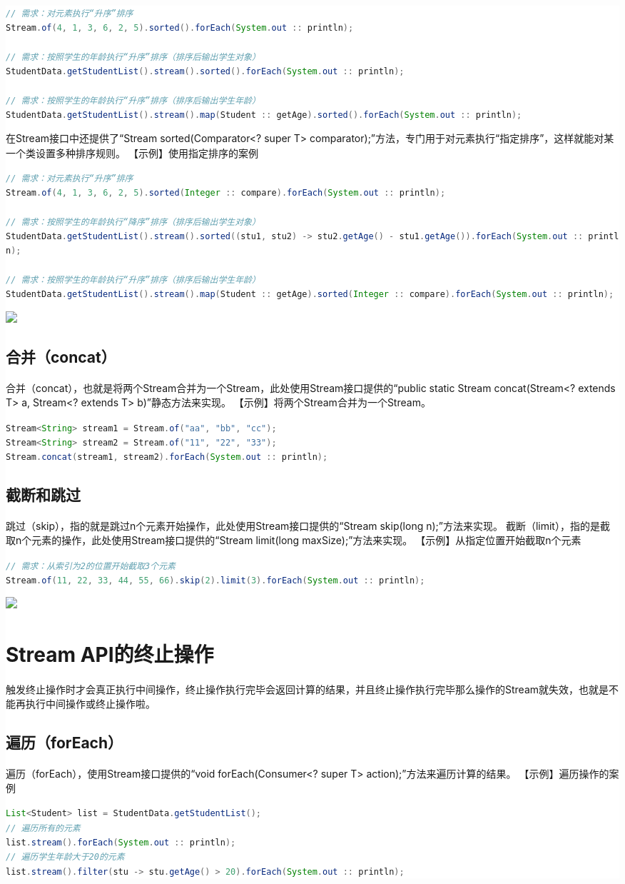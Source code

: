 ```java
// 需求：对元素执行“升序”排序
Stream.of(4, 1, 3, 6, 2, 5).sorted().forEach(System.out :: println);

// 需求：按照学生的年龄执行“升序”排序（排序后输出学生对象）
StudentData.getStudentList().stream().sorted().forEach(System.out :: println);

// 需求：按照学生的年龄执行“升序”排序（排序后输出学生年龄）
StudentData.getStudentList().stream().map(Student :: getAge).sorted().forEach(System.out :: println);
```

在Stream接口中还提供了“Stream<T> sorted(Comparator<? super T> comparator);”方法，专门用于对元素执行“指定排序”，这样就能对某一个类设置多种排序规则。
【示例】使用指定排序的案例

```java
// 需求：对元素执行“升序”排序
Stream.of(4, 1, 3, 6, 2, 5).sorted(Integer :: compare).forEach(System.out :: println);

// 需求：按照学生的年龄执行“降序”排序（排序后输出学生对象）
StudentData.getStudentList().stream().sorted((stu1, stu2) -> stu2.getAge() - stu1.getAge()).forEach(System.out :: println);

// 需求：按照学生的年龄执行“升序”排序（排序后输出学生年龄）
StudentData.getStudentList().stream().map(Student :: getAge).sorted(Integer :: compare).forEach(System.out :: println);
```

![](https://cdn.nlark.com/yuque/0/2023/jpeg/21376908/1692002570088-3338946f-42b3-4174-8910-7e749c31e950.jpeg#averageHue=%23f9f8f8&from=url&id=cKtTs&originHeight=78&originWidth=1400&originalType=binary&ratio=1&rotation=0&showTitle=false&status=done&style=none&title=)
## 合并（concat）
合并（concat），也就是将两个Stream合并为一个Stream，此处使用Stream接口提供的“public static <T> Stream<T> concat(Stream<? extends T> a, Stream<? extends T> b)”静态方法来实现。
【示例】将两个Stream合并为一个Stream。
```java
Stream<String> stream1 = Stream.of("aa", "bb", "cc");
Stream<String> stream2 = Stream.of("11", "22", "33");
Stream.concat(stream1, stream2).forEach(System.out :: println);
```
## 截断和跳过
跳过（skip），指的就是跳过n个元素开始操作，此处使用Stream接口提供的“Stream<T> skip(long n);”方法来实现。
截断（limit），指的是截取n个元素的操作，此处使用Stream接口提供的“Stream<T> limit(long maxSize);”方法来实现。
【示例】从指定位置开始截取n个元素
```java
// 需求：从索引为2的位置开始截取3个元素
Stream.of(11, 22, 33, 44, 55, 66).skip(2).limit(3).forEach(System.out :: println);
```

![](https://cdn.nlark.com/yuque/0/2023/jpeg/21376908/1692002570088-3338946f-42b3-4174-8910-7e749c31e950.jpeg#averageHue=%23f9f8f8&from=url&id=b9XL9&originHeight=78&originWidth=1400&originalType=binary&ratio=1&rotation=0&showTitle=false&status=done&style=none&title=)
# Stream API的终止操作
触发终止操作时才会真正执行中间操作，终止操作执行完毕会返回计算的结果，并且终止操作执行完毕那么操作的Stream就失效，也就是不能再执行中间操作或终止操作啦。
## 遍历（forEach）
遍历（forEach），使用Stream接口提供的“void forEach(Consumer<? super T> action);”方法来遍历计算的结果。
【示例】遍历操作的案例
```java
List<Student> list = StudentData.getStudentList();
// 遍历所有的元素
list.stream().forEach(System.out :: println);
// 遍历学生年龄大于20的元素
list.stream().filter(stu -> stu.getAge() > 20).forEach(System.out :: println);
```